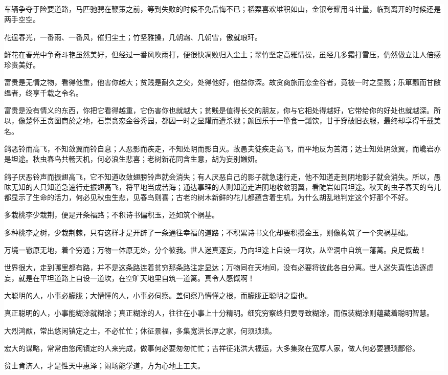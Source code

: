 <div class="translation">

车辆争夺于险要道路，马匹驰骋在鞭策之前，等到失败的时候不免后悔不已；稻粟喜欢堆积如山，金银夸耀用斗计量，临到离开的时候还是两手空空。

</div>

花逞春光，一番雨、一番风，催归尘土；竹坚雅操，几朝霜、几朝雪，傲就琅玕。

<div class="translation">

鲜花在春光中争奇斗艳虽然美好，但经过一番风吹雨打，便很快凋败归入尘土；翠竹坚定高雅情操，虽经几多霜打雪压，仍然傲立让人倍感珍贵美好。

</div>

富贵是无情之物，看得他重，他害你越大；贫贱是耐久之交，处得他好，他益你深。故贪商旅而恋金谷者，竟被一时之显戮；乐箪瓢而甘敝缊者，终享千载之令名。

<div class="translation">

富贵是没有情义的东西，你把它看得越重，它伤害你也就越大；贫贱是值得长交的朋友，你与它相处得越好，它带给你的好处也就越深。所以，像楚怀王贪图商於之地，石崇贪恋金谷秀园，都因一时之显耀而遭杀戮；颜回乐于一箪食一瓢饮，甘于穿破旧衣服，最终却享得千载美名。

</div>

鸽恶铃而高飞，不知敛翼而铃自息；人恶影而疾走，不知处阴而影自灭。故愚夫徒疾走高飞，而平地反为苦海；达士知处阴敛翼，而巉岩亦是坦途。秋虫春鸟共畅天机，何必浪生悲喜；老树新花同含生意，胡为妄别媸妍。

<div class="translation">

鸽子厌恶铃声而振翅高飞，它不知道收敛翅膀铃声就会消失；有人厌恶自己的影子就急速行走，他不知道走到阴地影子就会消失。所以，愚昧无知的人只知道急速行走振翅高飞，将平地当成苦海；通达事理的人则知道走进阴地收敛羽翼，看陡岩如同坦途。秋天的虫子春天的鸟儿都显示了生命的活力，何必见秋虫生悲，见春鸟则喜；古老的树木新鲜的花儿都蕴含着生机，为什么胡乱地判定这个好那个不好。

</div>

多栽桃李少栽荆，便是开条福路；不积诗书偏积玉，还如筑个祸基。

<div class="translation">

多种桃李之树，少栽荆棘，只有这样才是开辟了一条通往幸福的道路；不积累诗书文化却要积攒金玉，则像构筑了一个灾祸基础。

</div>

万境一辙原无地，着个穷通；万物一体原无处，分个彼我。世人迷真逐妄，乃向坦途上自设一坷坎，从空洞中自筑一藩蓠。良足慨哉！

<div class="translation">

世界很大，走到哪里都有路，并不是这条路连着贫穷那条路注定显达；万物同在天地间，没有必要将彼此各自分离。世人迷失真性追逐虚妄，就是在平坦道路上自设一道坎，在空旷天地里自筑一道篱。真令人感慨啊！

</div>

大聪明的人，小事必朦胧；大懵懂的人，小事必伺察。盖伺察乃懵懂之根，而朦胧正聪明之窟也。

<div class="translation">

真正聪明的人，小事能糊涂就糊涂；真正糊涂的人，往往在小事上十分精明。细究穷察终归要导致糊涂，而假装糊涂则蕴藏着聪明智慧。

</div>

大烈鸿猷，常出悠闲镇定之士，不必忙忙；休征景福，多集宽洪长厚之家，何须琐琐。

<div class="translation">

宏大的谋略，常常由悠闲镇定的人来完成，做事何必要匆匆忙忙；吉祥征兆洪大福运，大多集聚在宽厚人家，做人何必要猥琐鄙俗。

</div>

贫士肯济人，才是性天中惠泽；闹场能学道，方为心地上工夫。
